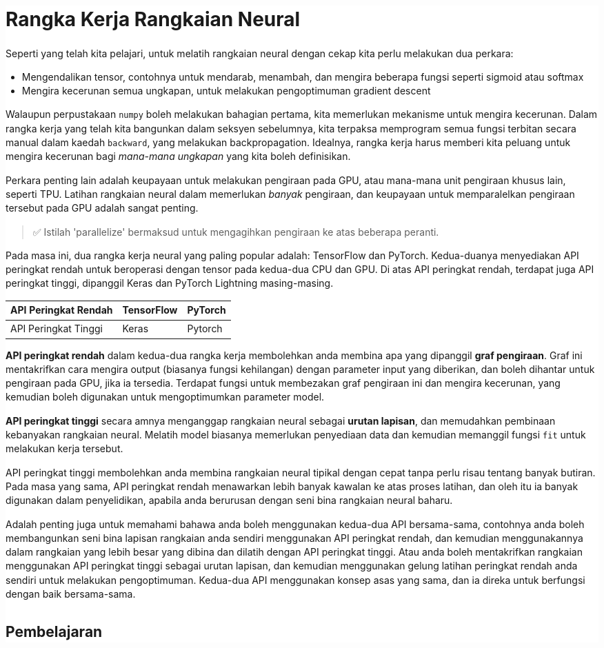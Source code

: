 
# Rangka Kerja Rangkaian Neural

Seperti yang telah kita pelajari, untuk melatih rangkaian neural dengan cekap kita perlu melakukan dua perkara:

* Mengendalikan tensor, contohnya untuk mendarab, menambah, dan mengira beberapa fungsi seperti sigmoid atau softmax
* Mengira kecerunan semua ungkapan, untuk melakukan pengoptimuman gradient descent

Walaupun perpustakaan `numpy` boleh melakukan bahagian pertama, kita memerlukan mekanisme untuk mengira kecerunan. Dalam rangka kerja yang telah kita bangunkan dalam seksyen sebelumnya, kita terpaksa memprogram semua fungsi terbitan secara manual dalam kaedah `backward`, yang melakukan backpropagation. Idealnya, rangka kerja harus memberi kita peluang untuk mengira kecerunan bagi *mana-mana ungkapan* yang kita boleh definisikan.

Perkara penting lain adalah keupayaan untuk melakukan pengiraan pada GPU, atau mana-mana unit pengiraan khusus lain, seperti TPU. Latihan rangkaian neural dalam memerlukan *banyak* pengiraan, dan keupayaan untuk memparalelkan pengiraan tersebut pada GPU adalah sangat penting.

> ✅ Istilah 'parallelize' bermaksud untuk mengagihkan pengiraan ke atas beberapa peranti.

Pada masa ini, dua rangka kerja neural yang paling popular adalah: TensorFlow dan PyTorch. Kedua-duanya menyediakan API peringkat rendah untuk beroperasi dengan tensor pada kedua-dua CPU dan GPU. Di atas API peringkat rendah, terdapat juga API peringkat tinggi, dipanggil Keras dan PyTorch Lightning masing-masing.

API Peringkat Rendah | TensorFlow| PyTorch
--------------|-------------------------------------|--------------------------------
API Peringkat Tinggi| Keras| Pytorch

**API peringkat rendah** dalam kedua-dua rangka kerja membolehkan anda membina apa yang dipanggil **graf pengiraan**. Graf ini mentakrifkan cara mengira output (biasanya fungsi kehilangan) dengan parameter input yang diberikan, dan boleh dihantar untuk pengiraan pada GPU, jika ia tersedia. Terdapat fungsi untuk membezakan graf pengiraan ini dan mengira kecerunan, yang kemudian boleh digunakan untuk mengoptimumkan parameter model.

**API peringkat tinggi** secara amnya menganggap rangkaian neural sebagai **urutan lapisan**, dan memudahkan pembinaan kebanyakan rangkaian neural. Melatih model biasanya memerlukan penyediaan data dan kemudian memanggil fungsi `fit` untuk melakukan kerja tersebut.

API peringkat tinggi membolehkan anda membina rangkaian neural tipikal dengan cepat tanpa perlu risau tentang banyak butiran. Pada masa yang sama, API peringkat rendah menawarkan lebih banyak kawalan ke atas proses latihan, dan oleh itu ia banyak digunakan dalam penyelidikan, apabila anda berurusan dengan seni bina rangkaian neural baharu.

Adalah penting juga untuk memahami bahawa anda boleh menggunakan kedua-dua API bersama-sama, contohnya anda boleh membangunkan seni bina lapisan rangkaian anda sendiri menggunakan API peringkat rendah, dan kemudian menggunakannya dalam rangkaian yang lebih besar yang dibina dan dilatih dengan API peringkat tinggi. Atau anda boleh mentakrifkan rangkaian menggunakan API peringkat tinggi sebagai urutan lapisan, dan kemudian menggunakan gelung latihan peringkat rendah anda sendiri untuk melakukan pengoptimuman. Kedua-dua API menggunakan konsep asas yang sama, dan ia direka untuk berfungsi dengan baik bersama-sama.

## Pembelajaran
